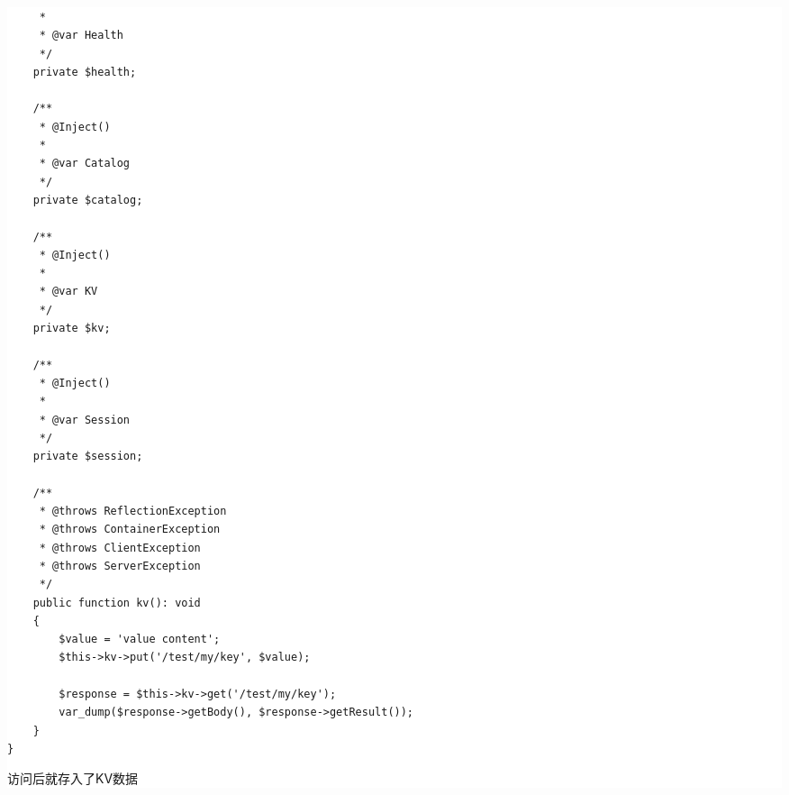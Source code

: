 ```
     *
     * @var Health
     */
    private $health;

    /**
     * @Inject()
     *
     * @var Catalog
     */
    private $catalog;

    /**
     * @Inject()
     *
     * @var KV
     */
    private $kv;

    /**
     * @Inject()
     *
     * @var Session
     */
    private $session;

    /**
     * @throws ReflectionException
     * @throws ContainerException
     * @throws ClientException
     * @throws ServerException
     */
    public function kv(): void
    {
        $value = 'value content';
        $this->kv->put('/test/my/key', $value);

        $response = $this->kv->get('/test/my/key');
        var_dump($response->getBody(), $response->getResult());
    }
}
```

访问后就存入了KV数据
